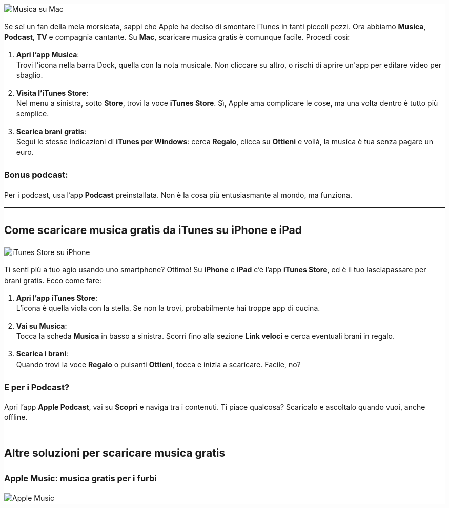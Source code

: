 ![Musica su Mac](/guide-img/output/bcac9849.jpg)

Se sei un fan della mela morsicata, sappi che Apple ha deciso di smontare iTunes in tanti piccoli pezzi. Ora abbiamo **Musica**, **Podcast**, **TV** e compagnia cantante. Su **Mac**, scaricare musica gratis è comunque facile. Procedi così:

1. **Apri l’app Musica**:  
   Trovi l’icona nella barra Dock, quella con la nota musicale. Non cliccare su altro, o rischi di aprire un'app per editare video per sbaglio.

2. **Visita l’iTunes Store**:  
   Nel menu a sinistra, sotto **Store**, trovi la voce **iTunes Store**. Sì, Apple ama complicare le cose, ma una volta dentro è tutto più semplice.

3. **Scarica brani gratis**:  
   Segui le stesse indicazioni di **iTunes per Windows**: cerca **Regalo**, clicca su **Ottieni** e voilà, la musica è tua senza pagare un euro.

### Bonus podcast:  
Per i podcast, usa l’app **Podcast** preinstallata. Non è la cosa più entusiasmante al mondo, ma funziona.

---

## Come scaricare musica gratis da iTunes su iPhone e iPad

![iTunes Store su iPhone](/guide-img/output/eaf8b18f.jpg)

Ti senti più a tuo agio usando uno smartphone? Ottimo! Su **iPhone** e **iPad** c’è l’app **iTunes Store**, ed è il tuo lasciapassare per brani gratis. Ecco come fare:

1. **Apri l’app iTunes Store**:  
   L’icona è quella viola con la stella. Se non la trovi, probabilmente hai troppe app di cucina.

2. **Vai su Musica**:  
   Tocca la scheda **Musica** in basso a sinistra. Scorri fino alla sezione **Link veloci** e cerca eventuali brani in regalo.

3. **Scarica i brani**:  
   Quando trovi la voce **Regalo** o pulsanti **Ottieni**, tocca e inizia a scaricare. Facile, no?

### E per i Podcast?  
Apri l’app **Apple Podcast**, vai su **Scopri** e naviga tra i contenuti. Ti piace qualcosa? Scaricalo e ascoltalo quando vuoi, anche offline.

---

## Altre soluzioni per scaricare musica gratis

### Apple Music: musica gratis per i furbi

![Apple Music](/guide-img/output/itunesgr3.jpg)

